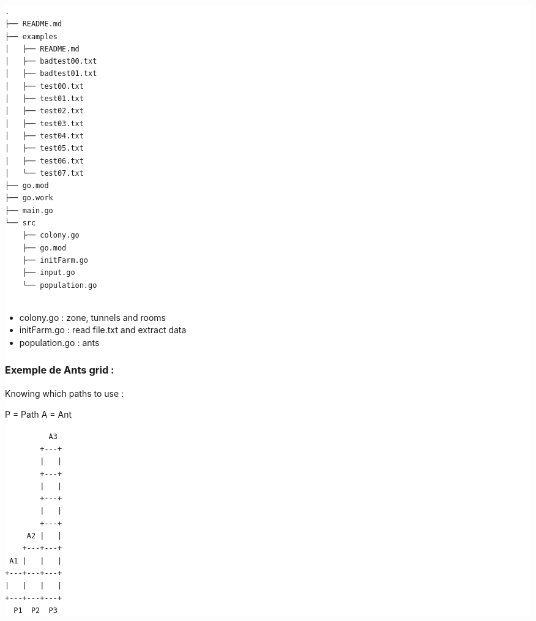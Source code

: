 ```
.
├── README.md
├── examples
│   ├── README.md
│   ├── badtest00.txt
│   ├── badtest01.txt
│   ├── test00.txt
│   ├── test01.txt
│   ├── test02.txt
│   ├── test03.txt
│   ├── test04.txt
│   ├── test05.txt
│   ├── test06.txt
│   └── test07.txt
├── go.mod
├── go.work
├── main.go
└── src
    ├── colony.go
    ├── go.mod
    ├── initFarm.go
    ├── input.go
    └── population.go
  
  ```

  - colony.go : zone, tunnels and rooms
  - initFarm.go : read file.txt and extract data
  - population.go : ants

### Exemple de Ants grid :

Knowing which paths to use :

P = Path
A = Ant

```  
          A3
        +---+
        |   |
        +---+
        |   |
        +---+
        |   |
        +---+
     A2 |   |
    +---+---+
 A1 |   |   |
+---+---+---+
|   |   |   |
+---+---+---+
  P1  P2  P3
  ```  
